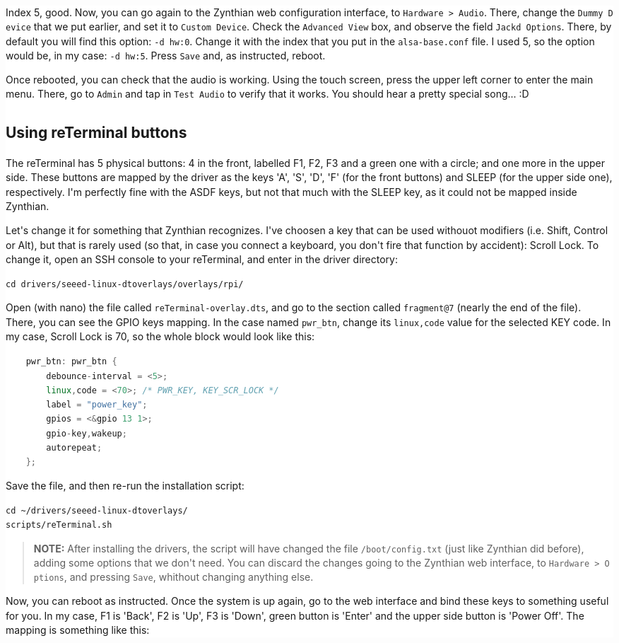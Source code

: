 Index 5, good. Now, you can go again to the Zynthian web configuration interface, to `Hardware > Audio`. There, change the `Dummy Device` that we put earlier, and set it to `Custom Device`. Check the `Advanced View` box, and observe the field `Jackd Options`. There, by default you will find this option: `-d hw:0`. Change it with the index that you put in the `alsa-base.conf` file. I used 5, so the option would be, in my case: `-d hw:5`. Press `Save` and, as instructed, reboot.

Once rebooted, you can check that the audio is working. Using the touch screen, press the upper left corner to enter the main menu. There, go to `Admin` and tap in `Test Audio` to verify that it works. You should hear a pretty special song... :D


## Using reTerminal buttons

The reTerminal has 5 physical buttons: 4 in the front, labelled F1, F2, F3 and a green one with a circle; and one more in the upper side. These buttons are mapped by the driver as the keys 'A', 'S', 'D', 'F' (for the front buttons) and SLEEP (for the upper side one), respectively. I'm perfectly fine with the ASDF keys, but not that much with the SLEEP key, as it could not be mapped inside Zynthian.

Let's change it for something that Zynthian recognizes. I've choosen a key that can be used withouot modifiers (i.e. Shift, Control or Alt), but that is rarely used (so that, in case you connect a keyboard, you don't fire that function by accident): Scroll Lock. To change it, open an SSH console to your reTerminal, and enter in the driver directory:

```shell
cd drivers/seeed-linux-dtoverlays/overlays/rpi/
```

Open (with nano) the file called `reTerminal-overlay.dts`, and go to the section called `fragment@7` (nearly the end of the file). There, you can see the GPIO keys mapping. In the case named `pwr_btn`, change its `linux,code` value for the selected KEY code. In my case, Scroll Lock is 70, so the whole block would look like this:

```c++
    pwr_btn: pwr_btn {
        debounce-interval = <5>;
        linux,code = <70>; /* PWR_KEY, KEY_SCR_LOCK */
        label = "power_key";
        gpios = <&gpio 13 1>;
        gpio-key,wakeup;
        autorepeat;
    };
```

Save the file, and then re-run the installation script:

```shell
cd ~/drivers/seeed-linux-dtoverlays/
scripts/reTerminal.sh
```

> **NOTE:** After installing the drivers, the script will have changed the file `/boot/config.txt` (just like Zynthian did before), adding some options that we don't need. You can discard the changes going to the Zynthian web interface, to `Hardware > Options`, and pressing `Save`, whithout changing anything else.

Now, you can reboot as instructed. Once the system is up again, go to the web interface and bind these keys to something useful for you. In my case, F1 is 'Back', F2 is 'Up', F3 is 'Down', green button is 'Enter' and the upper side button is 'Power Off'. The mapping is something like this:
